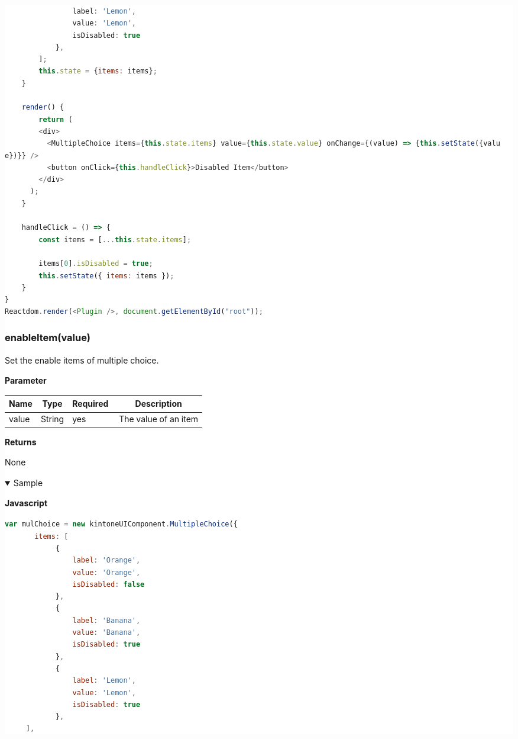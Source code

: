 ```javascript
                label: 'Lemon',
                value: 'Lemon',
                isDisabled: true
            },
        ];
        this.state = {items: items};
    }
 
    render() {
        return (
        <div>
          <MultipleChoice items={this.state.items} value={this.state.value} onChange={(value) => {this.setState({value})}} />
          <button onClick={this.handleClick}>Disabled Item</button>
        </div>
      );
    }
  
    handleClick = () => {
        const items = [...this.state.items];
 
        items[0].isDisabled = true;
        this.setState({ items: items });
    }
}
Reactdom.render(<Plugin />, document.getElementById("root"));
```
</details>

### enableItem(value)
Set the enable items of multiple choice.

**Parameter**

|Name	|Type|	Required |	Description|
|---|---|---|---|
|value|	String|	yes|The value of an item|

**Returns**

None

<details class="tab-container" markdown="1" open>
<Summary>Sample</Summary>

**Javascript**
```javascript
var mulChoice = new kintoneUIComponent.MultipleChoice({
       items: [
            {
                label: 'Orange',
                value: 'Orange',
                isDisabled: false
            },
            {
                label: 'Banana',
                value: 'Banana',
                isDisabled: true
            },
            {
                label: 'Lemon',
                value: 'Lemon',
                isDisabled: true
            },
     ],
```